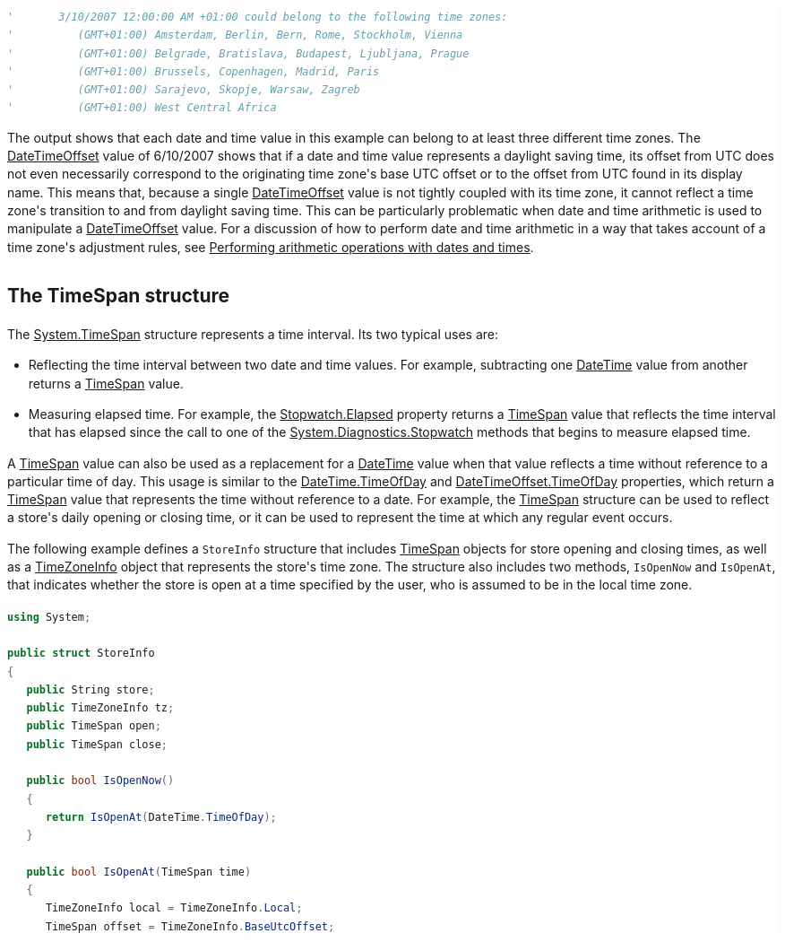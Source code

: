 ```vb
'       3/10/2007 12:00:00 AM +01:00 could belong to the following time zones:
'          (GMT+01:00) Amsterdam, Berlin, Bern, Rome, Stockholm, Vienna
'          (GMT+01:00) Belgrade, Bratislava, Budapest, Ljubljana, Prague
'          (GMT+01:00) Brussels, Copenhagen, Madrid, Paris
'          (GMT+01:00) Sarajevo, Skopje, Warsaw, Zagreb
'          (GMT+01:00) West Central Africa
```

The output shows that each date and time value in this example can belong to at least three different time zones. The [DateTimeOffset](xref:System.DateTimeOffset) value of 6/10/2007 shows that if a date and time value represents a daylight saving time, its offset from UTC does not even necessarily correspond to the originating time zone's base UTC offset or to the offset from UTC found in its display name. This means that, because a single [DateTimeOffset](xref:System.DateTimeOffset)  value is not tightly coupled with its time zone, it cannot reflect a time zone's transition to and from daylight saving time. This can be particularly problematic when date and time arithmetic is used to manipulate a [DateTimeOffset](xref:System.DateTimeOffset) value. For a discussion of how to perform date and time arithmetic in a way that takes account of a time zone's adjustment rules, see [Performing arithmetic operations with dates and times](performing-arithmetic-operations.md).

## The TimeSpan structure

The [System.TimeSpan](xref:System.TimeSpan) structure represents a time interval. Its two typical uses are: 

* Reflecting the time interval between two date and time values. For example, subtracting one [DateTime](xref:System.DateTime) value from another returns a [TimeSpan](xref:System.TimeSpan) value. 

* Measuring elapsed time. For example, the [Stopwatch.Elapsed](xref:System.Diagnostics.Stopwatch.Elapsed) property returns a [TimeSpan](xref:System.TimeSpan) value that reflects the time interval that has elapsed since the call to one of the [System.Diagnostics.Stopwatch](xref:System.Diagnostics.Stopwatch) methods that begins to measure elapsed time.

A [TimeSpan](xref:System.TimeSpan) value can also be used as a replacement for a [DateTime](xref:System.DateTime) value when that value reflects a time without reference to a particular time of day. This usage is similar to the [DateTime.TimeOfDay](xref:System.DateTime.TimeOfDay) and [DateTimeOffset.TimeOfDay](xref:System.DateTimeOffset.TimeOfDay) properties, which return a [TimeSpan](xref:System.TimeSpan) value that represents the time without reference to a date. For example, the [TimeSpan](xref:System.TimeSpan) structure can be used to reflect a store's daily opening or closing time, or it can be used to represent the time at which any regular event occurs.

The following example defines a `StoreInfo` structure that includes [TimeSpan](xref:System.TimeSpan) objects for store opening and closing times, as well as a [TimeZoneInfo](xref:System.TimeZoneInfo) object that represents the store's time zone. The structure also includes two methods, `IsOpenNow` and `IsOpenAt`, that indicates whether the store is open at a time specified by the user, who is assumed to be in the local time zone.  

```csharp
using System;

public struct StoreInfo
{
   public String store;
   public TimeZoneInfo tz;
   public TimeSpan open;
   public TimeSpan close;

   public bool IsOpenNow()
   {
      return IsOpenAt(DateTime.TimeOfDay);
   }

   public bool IsOpenAt(TimeSpan time)
   {
      TimeZoneInfo local = TimeZoneInfo.Local;
      TimeSpan offset = TimeZoneInfo.BaseUtcOffset;

```